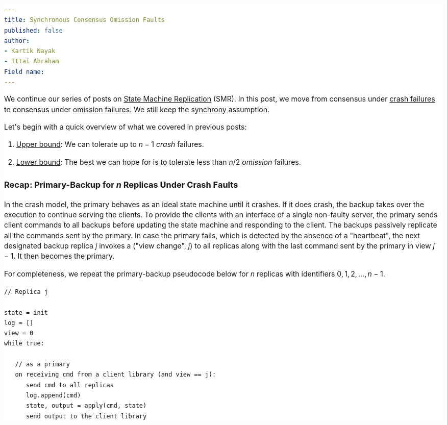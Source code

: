 ```yaml
---
title: Synchronous Consensus Omission Faults
published: false
author:
- Kartik Nayak
- Ittai Abraham
Field name: 
---
```


We continue our series of posts on [State Machine Replication](https://decentralizedthoughts.github.io/2019-10-15-consensus-for-state-machine-replication/) (SMR). In this post, we move from consensus under [crash failures](https://decentralizedthoughts.github.io/2019-11-01-primary-backup/) to consensus under [omission failures](https://decentralizedthoughts.github.io/2019-06-07-modeling-the-adversary/). We still keep the [synchrony](https://decentralizedthoughts.github.io/2019-06-01-2019-5-31-models/) assumption.

Let's begin with a quick overview of what we covered in previous posts:

1. [Upper bound](https://decentralizedthoughts.github.io/2019-11-01-primary-backup/): We can tolerate up to $n-1$ *crash* failures.

2. [Lower bound](https://decentralizedthoughts.github.io/2019-11-02-primary-backup-for-2-servers-and-omission-failures-is-impossible/): The best we can hope for is to tolerate less than $n/2$ *omission* failures.






### Recap: Primary-Backup for $n$ Replicas Under Crash Faults

In the crash model, the primary behaves as an ideal state machine until it crashes. If it does crash, the backup takes over the execution to continue serving the clients. To provide the clients with an interface of a single non-faulty server, the primary sends client commands to all backups before updating the state machine and responding to the client. The backups passively replicate all the commands sent by the primary. In case the primary fails, which is detected by the absence of a "heartbeat", the next designated backup replica $j$ invokes a ("view change", $j$) to all replicas along with the last command sent by the primary in view $j-1$. It then becomes the primary.

For completeness, we repeat the primary-backup pseudocode below for $n$ replicas with identifiers ${0,1,2,\dots,n-1}$.

    // Replica j

    state = init
    log = []
    view = 0
    while true:

       // as a primary
       on receiving cmd from a client library (and view == j):
          send cmd to all replicas
          log.append(cmd)
          state, output = apply(cmd, state)
          send output to the client library
